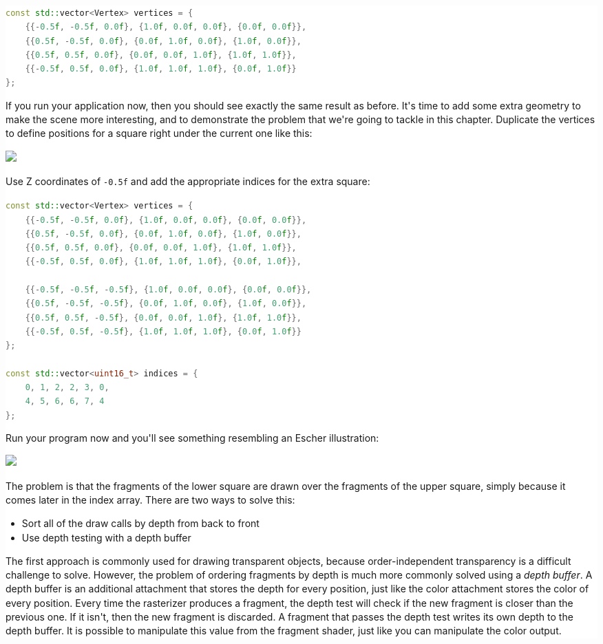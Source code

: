 ```c++
const std::vector<Vertex> vertices = {
    {{-0.5f, -0.5f, 0.0f}, {1.0f, 0.0f, 0.0f}, {0.0f, 0.0f}},
    {{0.5f, -0.5f, 0.0f}, {0.0f, 1.0f, 0.0f}, {1.0f, 0.0f}},
    {{0.5f, 0.5f, 0.0f}, {0.0f, 0.0f, 1.0f}, {1.0f, 1.0f}},
    {{-0.5f, 0.5f, 0.0f}, {1.0f, 1.0f, 1.0f}, {0.0f, 1.0f}}
};
```

If you run your application now, then you should see exactly the same result as
before. It's time to add some extra geometry to make the scene more interesting,
and to demonstrate the problem that we're going to tackle in this chapter.
Duplicate the vertices to define positions for a square right under the current
one like this:

![](/images/extra_square.svg)

Use Z coordinates of `-0.5f` and add the appropriate indices for the extra
square:

```c++
const std::vector<Vertex> vertices = {
    {{-0.5f, -0.5f, 0.0f}, {1.0f, 0.0f, 0.0f}, {0.0f, 0.0f}},
    {{0.5f, -0.5f, 0.0f}, {0.0f, 1.0f, 0.0f}, {1.0f, 0.0f}},
    {{0.5f, 0.5f, 0.0f}, {0.0f, 0.0f, 1.0f}, {1.0f, 1.0f}},
    {{-0.5f, 0.5f, 0.0f}, {1.0f, 1.0f, 1.0f}, {0.0f, 1.0f}},

    {{-0.5f, -0.5f, -0.5f}, {1.0f, 0.0f, 0.0f}, {0.0f, 0.0f}},
    {{0.5f, -0.5f, -0.5f}, {0.0f, 1.0f, 0.0f}, {1.0f, 0.0f}},
    {{0.5f, 0.5f, -0.5f}, {0.0f, 0.0f, 1.0f}, {1.0f, 1.0f}},
    {{-0.5f, 0.5f, -0.5f}, {1.0f, 1.0f, 1.0f}, {0.0f, 1.0f}}
};

const std::vector<uint16_t> indices = {
    0, 1, 2, 2, 3, 0,
    4, 5, 6, 6, 7, 4
};
```

Run your program now and you'll see something resembling an Escher illustration:

![](/images/depth_issues.png)

The problem is that the fragments of the lower square are drawn over the
fragments of the upper square, simply because it comes later in the index array.
There are two ways to solve this:

* Sort all of the draw calls by depth from back to front
* Use depth testing with a depth buffer

The first approach is commonly used for drawing transparent objects, because
order-independent transparency is a difficult challenge to solve. However, the
problem of ordering fragments by depth is much more commonly solved using a
*depth buffer*. A depth buffer is an additional attachment that stores the depth
for every position, just like the color attachment stores the color of every
position. Every time the rasterizer produces a fragment, the depth test will
check if the new fragment is closer than the previous one. If it isn't, then the
new fragment is discarded. A fragment that passes the depth test writes its own
depth to the depth buffer. It is possible to manipulate this value from the
fragment shader, just like you can manipulate the color output.

